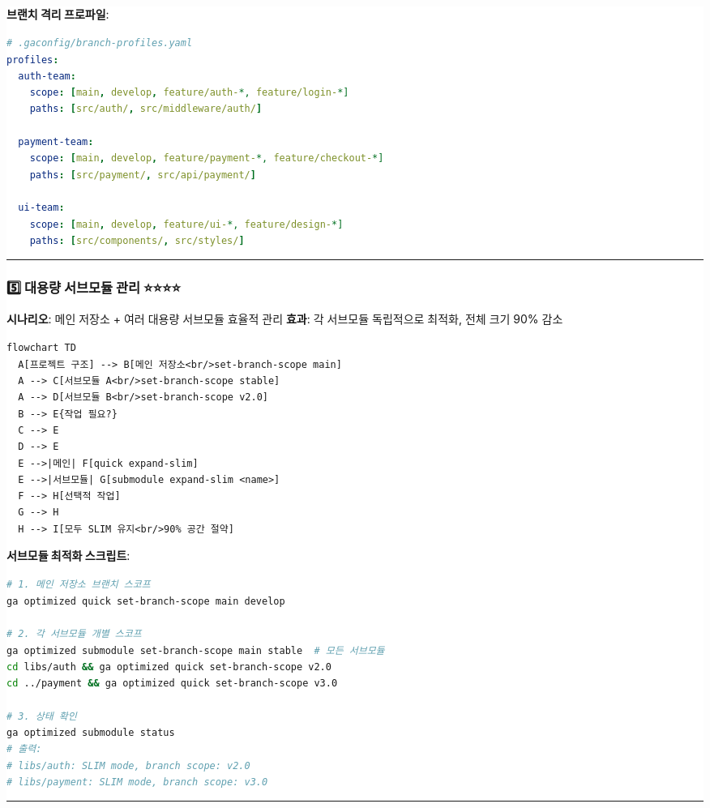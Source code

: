 **브랜치 격리 프로파일**:
```yaml
# .gaconfig/branch-profiles.yaml
profiles:
  auth-team:
    scope: [main, develop, feature/auth-*, feature/login-*]
    paths: [src/auth/, src/middleware/auth/]
  
  payment-team:
    scope: [main, develop, feature/payment-*, feature/checkout-*]
    paths: [src/payment/, src/api/payment/]
  
  ui-team:
    scope: [main, develop, feature/ui-*, feature/design-*]
    paths: [src/components/, src/styles/]
```

---

### 5️⃣ 대용량 서브모듈 관리 ⭐⭐⭐⭐
**시나리오**: 메인 저장소 + 여러 대용량 서브모듈 효율적 관리
**효과**: 각 서브모듈 독립적으로 최적화, 전체 크기 90% 감소

```mermaid
flowchart TD
  A[프로젝트 구조] --> B[메인 저장소<br/>set-branch-scope main]
  A --> C[서브모듈 A<br/>set-branch-scope stable]
  A --> D[서브모듈 B<br/>set-branch-scope v2.0]
  B --> E{작업 필요?}
  C --> E
  D --> E
  E -->|메인| F[quick expand-slim]
  E -->|서브모듈| G[submodule expand-slim <name>]
  F --> H[선택적 작업]
  G --> H
  H --> I[모두 SLIM 유지<br/>90% 공간 절약]
```

**서브모듈 최적화 스크립트**:
```bash
# 1. 메인 저장소 브랜치 스코프
ga optimized quick set-branch-scope main develop

# 2. 각 서브모듈 개별 스코프
ga optimized submodule set-branch-scope main stable  # 모든 서브모듈
cd libs/auth && ga optimized quick set-branch-scope v2.0
cd ../payment && ga optimized quick set-branch-scope v3.0

# 3. 상태 확인
ga optimized submodule status
# 출력: 
# libs/auth: SLIM mode, branch scope: v2.0
# libs/payment: SLIM mode, branch scope: v3.0
```

---